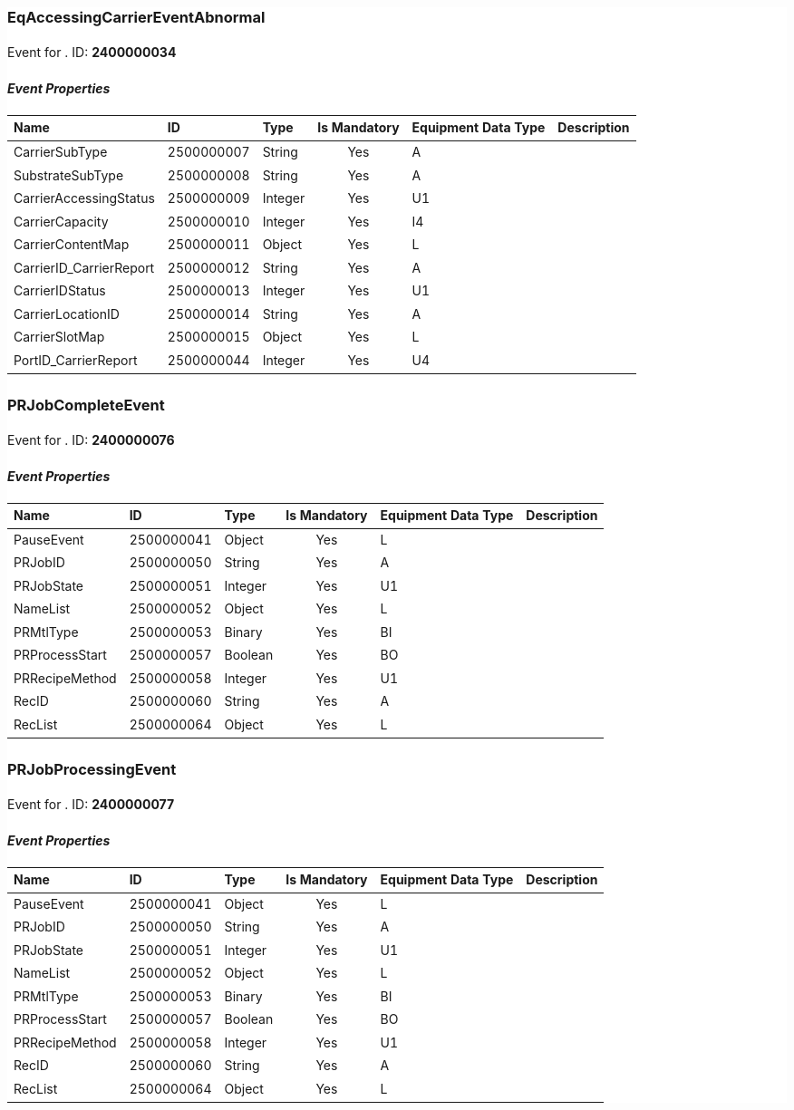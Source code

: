 ### EqAccessingCarrierEventAbnormal

Event for . ID: **2400000034**
#### *Event Properties*

Name          | ID | Type      | Is Mandatory | Equipment Data Type | Description
:------------ | :- | :-------- | :----------: | :-------- | :-----------
 CarrierSubType | 2500000007 | String | Yes | A | 
 SubstrateSubType | 2500000008 | String | Yes | A | 
 CarrierAccessingStatus | 2500000009 | Integer | Yes | U1 | 
 CarrierCapacity | 2500000010 | Integer | Yes | I4 | 
 CarrierContentMap | 2500000011 | Object | Yes | L | 
 CarrierID_CarrierReport | 2500000012 | String | Yes | A | 
 CarrierIDStatus | 2500000013 | Integer | Yes | U1 | 
 CarrierLocationID | 2500000014 | String | Yes | A | 
 CarrierSlotMap | 2500000015 | Object | Yes | L | 
 PortID_CarrierReport | 2500000044 | Integer | Yes | U4 | 

### PRJobCompleteEvent

Event for . ID: **2400000076**
#### *Event Properties*

Name          | ID | Type      | Is Mandatory | Equipment Data Type | Description
:------------ | :- | :-------- | :----------: | :-------- | :-----------
 PauseEvent | 2500000041 | Object | Yes | L | 
 PRJobID | 2500000050 | String | Yes | A | 
 PRJobState | 2500000051 | Integer | Yes | U1 | 
 NameList | 2500000052 | Object | Yes | L | 
 PRMtlType | 2500000053 | Binary | Yes | BI | 
 PRProcessStart | 2500000057 | Boolean | Yes | BO | 
 PRRecipeMethod | 2500000058 | Integer | Yes | U1 | 
 RecID | 2500000060 | String | Yes | A | 
 RecList | 2500000064 | Object | Yes | L | 

### PRJobProcessingEvent

Event for . ID: **2400000077**
#### *Event Properties*

Name          | ID | Type      | Is Mandatory | Equipment Data Type | Description
:------------ | :- | :-------- | :----------: | :-------- | :-----------
 PauseEvent | 2500000041 | Object | Yes | L | 
 PRJobID | 2500000050 | String | Yes | A | 
 PRJobState | 2500000051 | Integer | Yes | U1 | 
 NameList | 2500000052 | Object | Yes | L | 
 PRMtlType | 2500000053 | Binary | Yes | BI | 
 PRProcessStart | 2500000057 | Boolean | Yes | BO | 
 PRRecipeMethod | 2500000058 | Integer | Yes | U1 | 
 RecID | 2500000060 | String | Yes | A | 
 RecList | 2500000064 | Object | Yes | L | 

